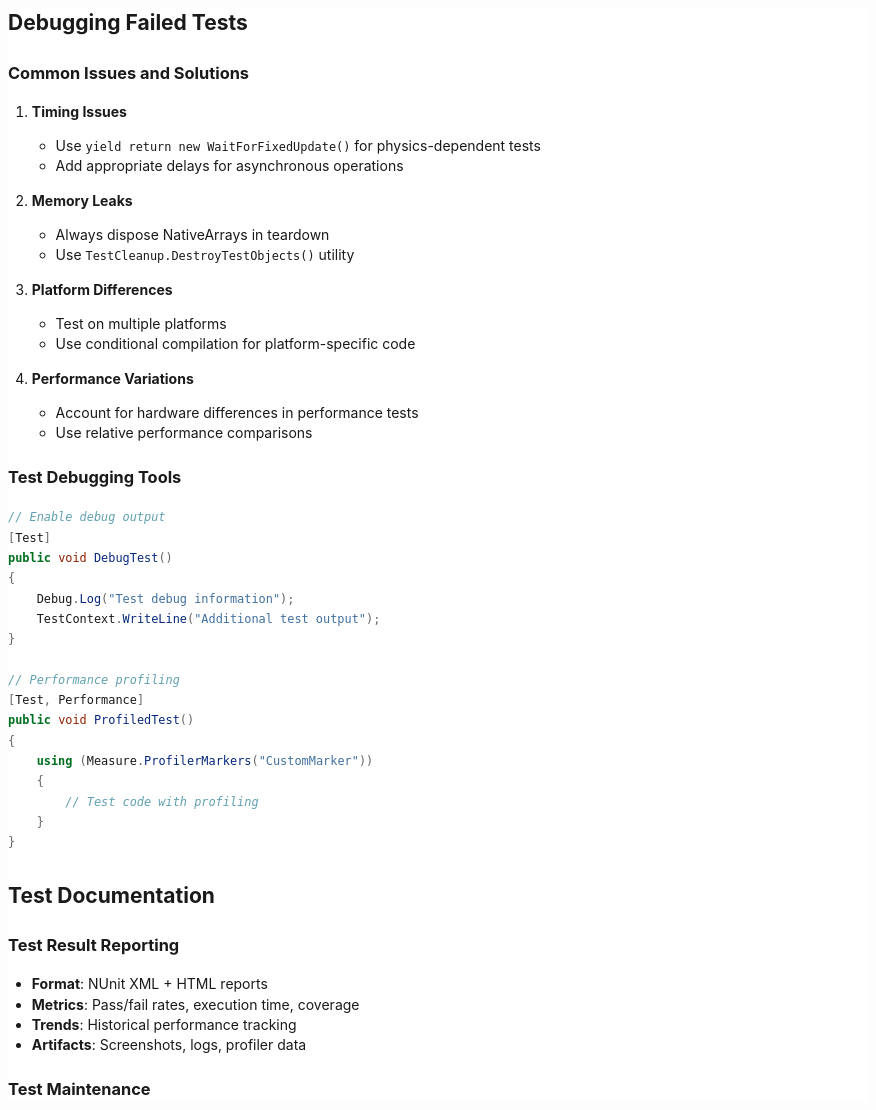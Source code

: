 ## Debugging Failed Tests

### Common Issues and Solutions

1. **Timing Issues**
   - Use `yield return new WaitForFixedUpdate()` for physics-dependent tests
   - Add appropriate delays for asynchronous operations

2. **Memory Leaks**
   - Always dispose NativeArrays in teardown
   - Use `TestCleanup.DestroyTestObjects()` utility

3. **Platform Differences**
   - Test on multiple platforms
   - Use conditional compilation for platform-specific code

4. **Performance Variations**
   - Account for hardware differences in performance tests
   - Use relative performance comparisons

### Test Debugging Tools

```csharp
// Enable debug output
[Test]
public void DebugTest()
{
    Debug.Log("Test debug information");
    TestContext.WriteLine("Additional test output");
}

// Performance profiling
[Test, Performance]
public void ProfiledTest()
{
    using (Measure.ProfilerMarkers("CustomMarker"))
    {
        // Test code with profiling
    }
}
```

## Test Documentation

### Test Result Reporting

- **Format**: NUnit XML + HTML reports
- **Metrics**: Pass/fail rates, execution time, coverage
- **Trends**: Historical performance tracking
- **Artifacts**: Screenshots, logs, profiler data

### Test Maintenance
